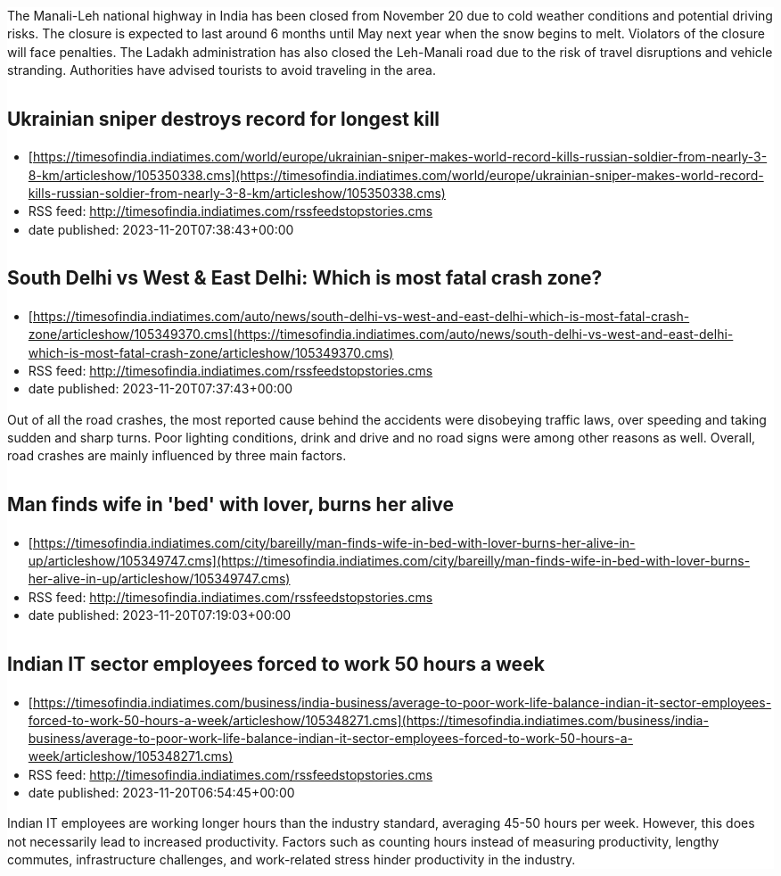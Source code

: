 The Manali-Leh national highway in India has been closed from November 20 due to cold weather conditions and potential driving risks. The closure is expected to last around 6 months until May next year when the snow begins to melt. Violators of the closure will face penalties. The Ladakh administration has also closed the Leh-Manali road due to the risk of travel disruptions and vehicle stranding. Authorities have advised tourists to avoid traveling in the area.

## Ukrainian sniper destroys record for longest kill
 - [https://timesofindia.indiatimes.com/world/europe/ukrainian-sniper-makes-world-record-kills-russian-soldier-from-nearly-3-8-km/articleshow/105350338.cms](https://timesofindia.indiatimes.com/world/europe/ukrainian-sniper-makes-world-record-kills-russian-soldier-from-nearly-3-8-km/articleshow/105350338.cms)
 - RSS feed: http://timesofindia.indiatimes.com/rssfeedstopstories.cms
 - date published: 2023-11-20T07:38:43+00:00



## South Delhi vs West & East Delhi: Which is most fatal crash zone?
 - [https://timesofindia.indiatimes.com/auto/news/south-delhi-vs-west-and-east-delhi-which-is-most-fatal-crash-zone/articleshow/105349370.cms](https://timesofindia.indiatimes.com/auto/news/south-delhi-vs-west-and-east-delhi-which-is-most-fatal-crash-zone/articleshow/105349370.cms)
 - RSS feed: http://timesofindia.indiatimes.com/rssfeedstopstories.cms
 - date published: 2023-11-20T07:37:43+00:00

Out of all the road crashes, the most reported cause behind  the accidents were disobeying traffic laws, over speeding and taking sudden and sharp turns. Poor lighting conditions, drink and drive and no road signs were among other reasons as well. Overall, road crashes are mainly influenced by three main factors.

## Man finds wife in 'bed' with lover, burns her alive
 - [https://timesofindia.indiatimes.com/city/bareilly/man-finds-wife-in-bed-with-lover-burns-her-alive-in-up/articleshow/105349747.cms](https://timesofindia.indiatimes.com/city/bareilly/man-finds-wife-in-bed-with-lover-burns-her-alive-in-up/articleshow/105349747.cms)
 - RSS feed: http://timesofindia.indiatimes.com/rssfeedstopstories.cms
 - date published: 2023-11-20T07:19:03+00:00



## Indian IT sector employees forced to work 50 hours a week
 - [https://timesofindia.indiatimes.com/business/india-business/average-to-poor-work-life-balance-indian-it-sector-employees-forced-to-work-50-hours-a-week/articleshow/105348271.cms](https://timesofindia.indiatimes.com/business/india-business/average-to-poor-work-life-balance-indian-it-sector-employees-forced-to-work-50-hours-a-week/articleshow/105348271.cms)
 - RSS feed: http://timesofindia.indiatimes.com/rssfeedstopstories.cms
 - date published: 2023-11-20T06:54:45+00:00

Indian IT employees are working longer hours than the industry standard, averaging 45-50 hours per week. However, this does not necessarily lead to increased productivity. Factors such as counting hours instead of measuring productivity, lengthy commutes, infrastructure challenges, and work-related stress hinder productivity in the industry.
